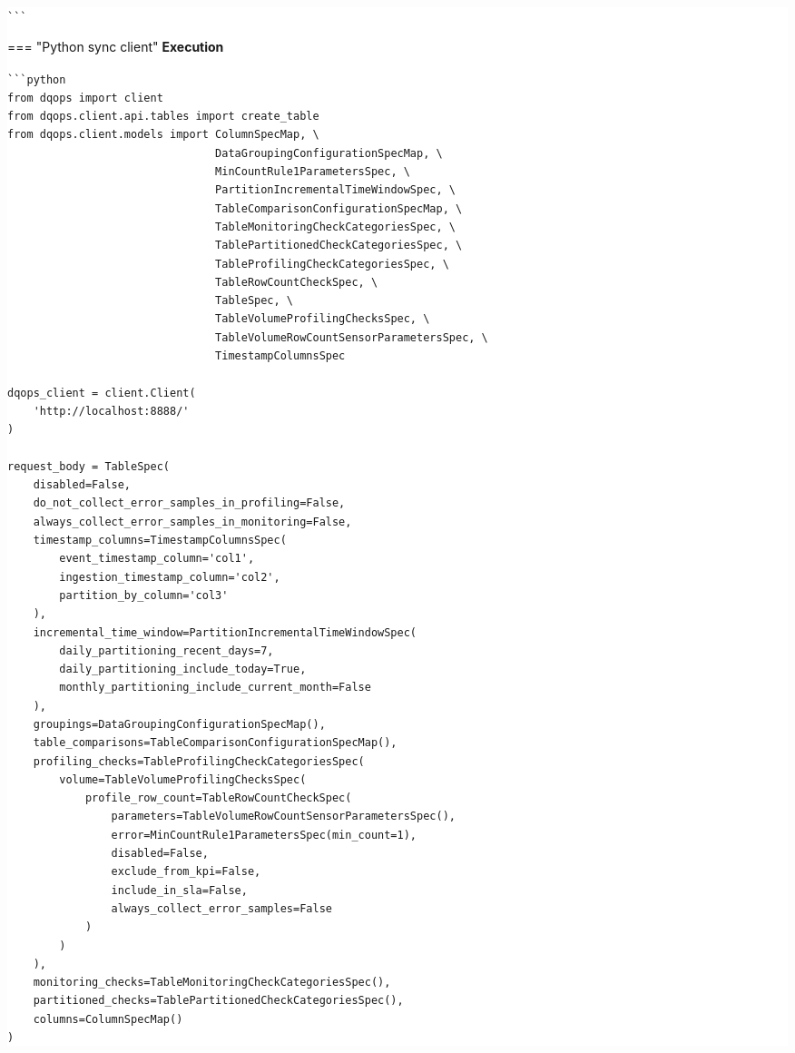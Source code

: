     ```

    


=== "Python sync client"
    **Execution**

    ```python
    from dqops import client
	from dqops.client.api.tables import create_table
	from dqops.client.models import ColumnSpecMap, \
	                                DataGroupingConfigurationSpecMap, \
	                                MinCountRule1ParametersSpec, \
	                                PartitionIncrementalTimeWindowSpec, \
	                                TableComparisonConfigurationSpecMap, \
	                                TableMonitoringCheckCategoriesSpec, \
	                                TablePartitionedCheckCategoriesSpec, \
	                                TableProfilingCheckCategoriesSpec, \
	                                TableRowCountCheckSpec, \
	                                TableSpec, \
	                                TableVolumeProfilingChecksSpec, \
	                                TableVolumeRowCountSensorParametersSpec, \
	                                TimestampColumnsSpec
	
	dqops_client = client.Client(
	    'http://localhost:8888/'
	)
	
	request_body = TableSpec(
		disabled=False,
		do_not_collect_error_samples_in_profiling=False,
		always_collect_error_samples_in_monitoring=False,
		timestamp_columns=TimestampColumnsSpec(
			event_timestamp_column='col1',
			ingestion_timestamp_column='col2',
			partition_by_column='col3'
		),
		incremental_time_window=PartitionIncrementalTimeWindowSpec(
			daily_partitioning_recent_days=7,
			daily_partitioning_include_today=True,
			monthly_partitioning_include_current_month=False
		),
		groupings=DataGroupingConfigurationSpecMap(),
		table_comparisons=TableComparisonConfigurationSpecMap(),
		profiling_checks=TableProfilingCheckCategoriesSpec(
			volume=TableVolumeProfilingChecksSpec(
				profile_row_count=TableRowCountCheckSpec(
					parameters=TableVolumeRowCountSensorParametersSpec(),
					error=MinCountRule1ParametersSpec(min_count=1),
					disabled=False,
					exclude_from_kpi=False,
					include_in_sla=False,
					always_collect_error_samples=False
				)
			)
		),
		monitoring_checks=TableMonitoringCheckCategoriesSpec(),
		partitioned_checks=TablePartitionedCheckCategoriesSpec(),
		columns=ColumnSpecMap()
	)
	